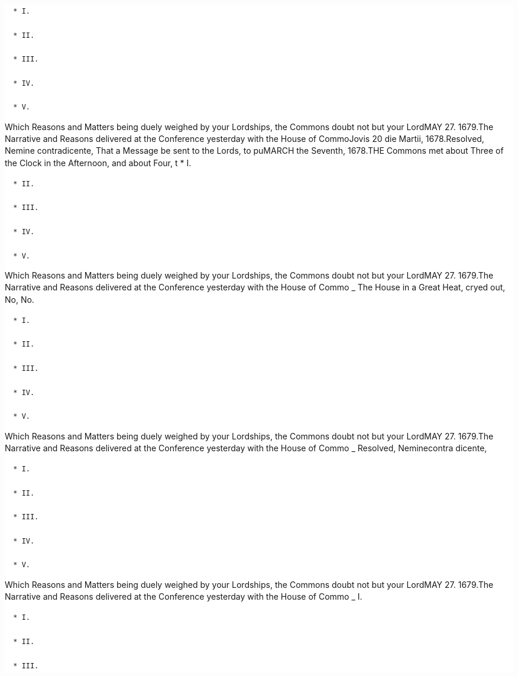       * I.

      * II.

      * III.

      * IV.

      * V.
Which Reasons and Matters being duely weighed by your Lordships, the Commons doubt not but your LordMAY 27. 1679.The Narrative and Reasons delivered at the Conference yesterday with the House of CommoJovis 20 die Martii, 1678.Resolved, Nemine contradicente, That a Message be sent to the Lords, to puMARCH the Seventh, 1678.THE Commons met about Three of the Clock in the Afternoon, and about Four, t
      * I.

      * II.

      * III.

      * IV.

      * V.
Which Reasons and Matters being duely weighed by your Lordships, the Commons doubt not but your LordMAY 27. 1679.The Narrative and Reasons delivered at the Conference yesterday with the House of Commo
    _ The House in a Great Heat, cryed out, No, No.

      * I.

      * II.

      * III.

      * IV.

      * V.
Which Reasons and Matters being duely weighed by your Lordships, the Commons doubt not but your LordMAY 27. 1679.The Narrative and Reasons delivered at the Conference yesterday with the House of Commo
    _ Resolved, Neminecontra dicente,

      * I.

      * II.

      * III.

      * IV.

      * V.
Which Reasons and Matters being duely weighed by your Lordships, the Commons doubt not but your LordMAY 27. 1679.The Narrative and Reasons delivered at the Conference yesterday with the House of Commo
    _ I.

      * I.

      * II.

      * III.
